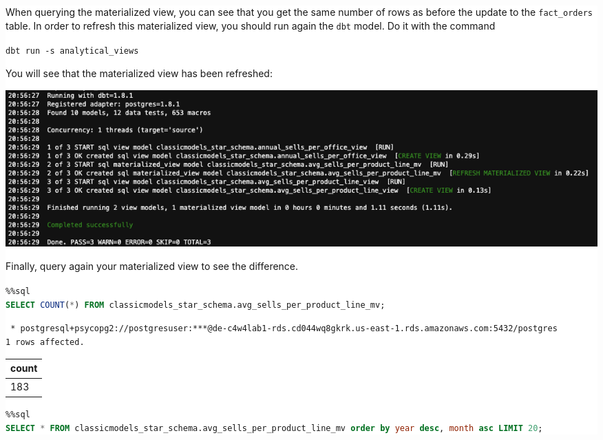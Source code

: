 

When querying the materialized view, you can see that you get the same number of rows as before the update to the `fact_orders` table. In order to refresh this materialized view, you should run again the `dbt` model. Do it with the command

```
dbt run -s analytical_views
```

You will see that the materialized view has been refreshed:

![dbt_refresh_views](./images/dbt_refresh_views.png)

Finally, query again your materialized view to see the difference. 



```sql
%%sql
SELECT COUNT(*) FROM classicmodels_star_schema.avg_sells_per_product_line_mv;
```

     * postgresql+psycopg2://postgresuser:***@de-c4w4lab1-rds.cd044wq8gkrk.us-east-1.rds.amazonaws.com:5432/postgres
    1 rows affected.





<table>
    <thead>
        <tr>
            <th>count</th>
        </tr>
    </thead>
    <tbody>
        <tr>
            <td>183</td>
        </tr>
    </tbody>
</table>




```sql
%%sql
SELECT * FROM classicmodels_star_schema.avg_sells_per_product_line_mv order by year desc, month asc LIMIT 20;
```
